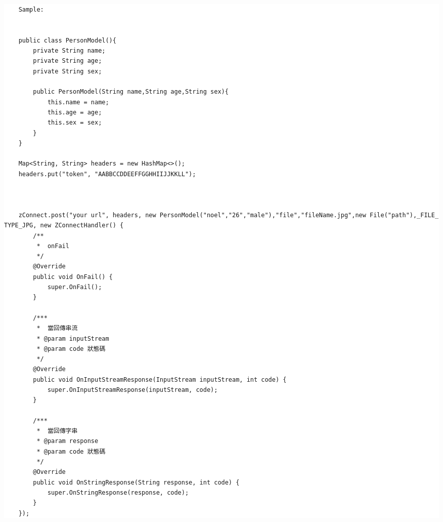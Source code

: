 

		Sample:


		public class PersonModel(){
			private String name;
			private String age;
			private String sex;
			
			public PersonModel(String name,String age,String sex){
				this.name = name;
				this.age = age;
				this.sex = sex;
			}
		}

        Map<String, String> headers = new HashMap<>();
        headers.put("token", "AABBCCDDEEFFGGHHIIJJKKLL");



        zConnect.post("your url", headers, new PersonModel("noel","26","male"),"file","fileName.jpg",new File("path"),_FILE_TYPE_JPG, new ZConnectHandler() {
            /**
             *  onFail
             */
            @Override
            public void OnFail() {
                super.OnFail();
            }

            /***
             *  當回傳串流
             * @param inputStream
             * @param code 狀態碼
             */
            @Override
            public void OnInputStreamResponse(InputStream inputStream, int code) {
                super.OnInputStreamResponse(inputStream, code);
            }

            /***
             *  當回傳字串
             * @param response
             * @param code 狀態碼
             */
            @Override
            public void OnStringResponse(String response, int code) {
                super.OnStringResponse(response, code);
            }
        });






